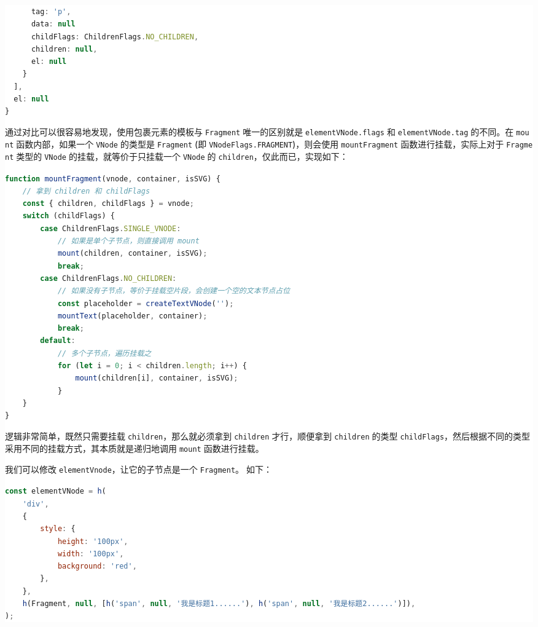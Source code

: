 ```js {2,3}
      tag: 'p',
      data: null
      childFlags: ChildrenFlags.NO_CHILDREN,
      children: null,
      el: null
    }
  ],
  el: null
}
```

通过对比可以很容易地发现，使用包裹元素的模板与 `Fragment` 唯一的区别就是 `elementVNode.flags` 和 `elementVNode.tag` 的不同。在 `mount` 函数内部，如果一个 `VNode` 的类型是 `Fragment` (即 `VNodeFlags.FRAGMENT`)，则会使用 `mountFragment` 函数进行挂载，实际上对于 `Fragment` 类型的 `VNode` 的挂载，就等价于只挂载一个 `VNode` 的 `children`，仅此而已，实现如下：

```js
function mountFragment(vnode, container, isSVG) {
    // 拿到 children 和 childFlags
    const { children, childFlags } = vnode;
    switch (childFlags) {
        case ChildrenFlags.SINGLE_VNODE:
            // 如果是单个子节点，则直接调用 mount
            mount(children, container, isSVG);
            break;
        case ChildrenFlags.NO_CHILDREN:
            // 如果没有子节点，等价于挂载空片段，会创建一个空的文本节点占位
            const placeholder = createTextVNode('');
            mountText(placeholder, container);
            break;
        default:
            // 多个子节点，遍历挂载之
            for (let i = 0; i < children.length; i++) {
                mount(children[i], container, isSVG);
            }
    }
}
```

逻辑非常简单，既然只需要挂载 `children`，那么就必须拿到 `children` 才行，顺便拿到 `children` 的类型 `childFlags`，然后根据不同的类型采用不同的挂载方式，其本质就是递归地调用 `mount` 函数进行挂载。

我们可以修改 `elementVnode`，让它的子节点是一个 `Fragment`。 如下：

```js {10-13}
const elementVNode = h(
    'div',
    {
        style: {
            height: '100px',
            width: '100px',
            background: 'red',
        },
    },
    h(Fragment, null, [h('span', null, '我是标题1......'), h('span', null, '我是标题2......')]),
);
```

